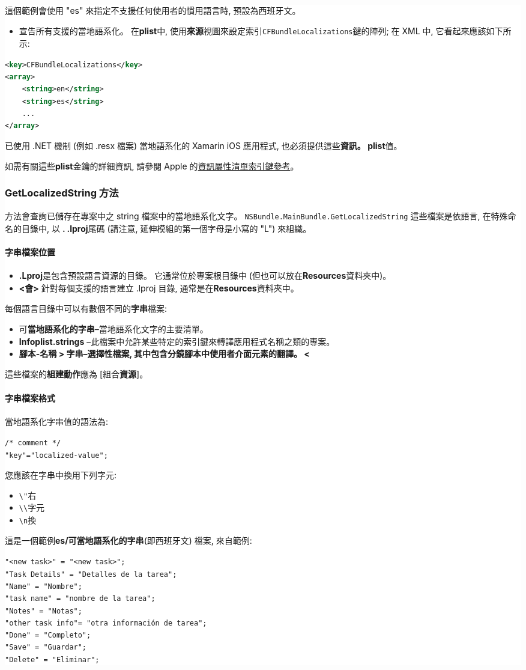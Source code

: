 這個範例會使用 "es" 來指定不支援任何使用者的慣用語言時, 預設為西班牙文。

- 宣告所有支援的當地語系化。 在**plist**中, 使用**來源**視圖來設定索引`CFBundleLocalizations`鍵的陣列; 在 XML 中, 它看起來應該如下所示:

```xml
<key>CFBundleLocalizations</key>
<array>
    <string>en</string>
    <string>es</string>
    ...
</array>
```

已使用 .NET 機制 (例如 .resx 檔案) 當地語系化的 Xamarin iOS 應用程式, 也必須提供這些**資訊。 plist**值。

如需有關這些**plist**金鑰的詳細資訊, 請參閱 Apple 的[資訊屬性清單索引鍵參考](https://developer.apple.com/library/content/documentation/General/Reference/InfoPlistKeyReference/Articles/CoreFoundationKeys.html)。

### <a name="getlocalizedstring-method"></a>GetLocalizedString 方法

方法會查詢已儲存在專案中之 string 檔案中的當地語系化文字。 `NSBundle.MainBundle.GetLocalizedString` 這些檔案是依語言, 在特殊命名的目錄中, 以 **. .lproj**尾碼 (請注意, 延伸模組的第一個字母是小寫的 "L") 來組織。

#### <a name="strings-file-locations"></a>字串檔案位置

- **.Lproj**是包含預設語言資源的目錄。
  它通常位於專案根目錄中 (但也可以放在**Resources**資料夾中)。
- **&lt;會&gt;** 針對每個支援的語言建立 .lproj 目錄, 通常是在**Resources**資料夾中。

每個語言目錄中可以有數個不同的**字串**檔案:

- 可**當地語系化的字串**–當地語系化文字的主要清單。
- **Infoplist.strings** –此檔案中允許某些特定的索引鍵來轉譯應用程式名稱之類的專案。
- **腳本-名稱 > 字串–選擇性檔案, 其中包含分鏡腳本中使用者介面元素的翻譯。 \<**

這些檔案的**組建動作**應為 [組合**資源**]。

#### <a name="strings-file-format"></a>字串檔案格式

當地語系化字串值的語法為:

```console
/* comment */
"key"="localized-value";
```

您應該在字串中換用下列字元:

* `\"`右
* `\\`字元
* `\n`換

這是一個範例**es/可當地語系化的字串**(即西班牙文) 檔案, 來自範例:

```console
"<new task>" = "<new task>";
"Task Details" = "Detalles de la tarea";
"Name" = "Nombre";
"task name" = "nombre de la tarea";
"Notes" = "Notas";
"other task info"= "otra información de tarea";
"Done" = "Completo";
"Save" = "Guardar";
"Delete" = "Eliminar";
```

